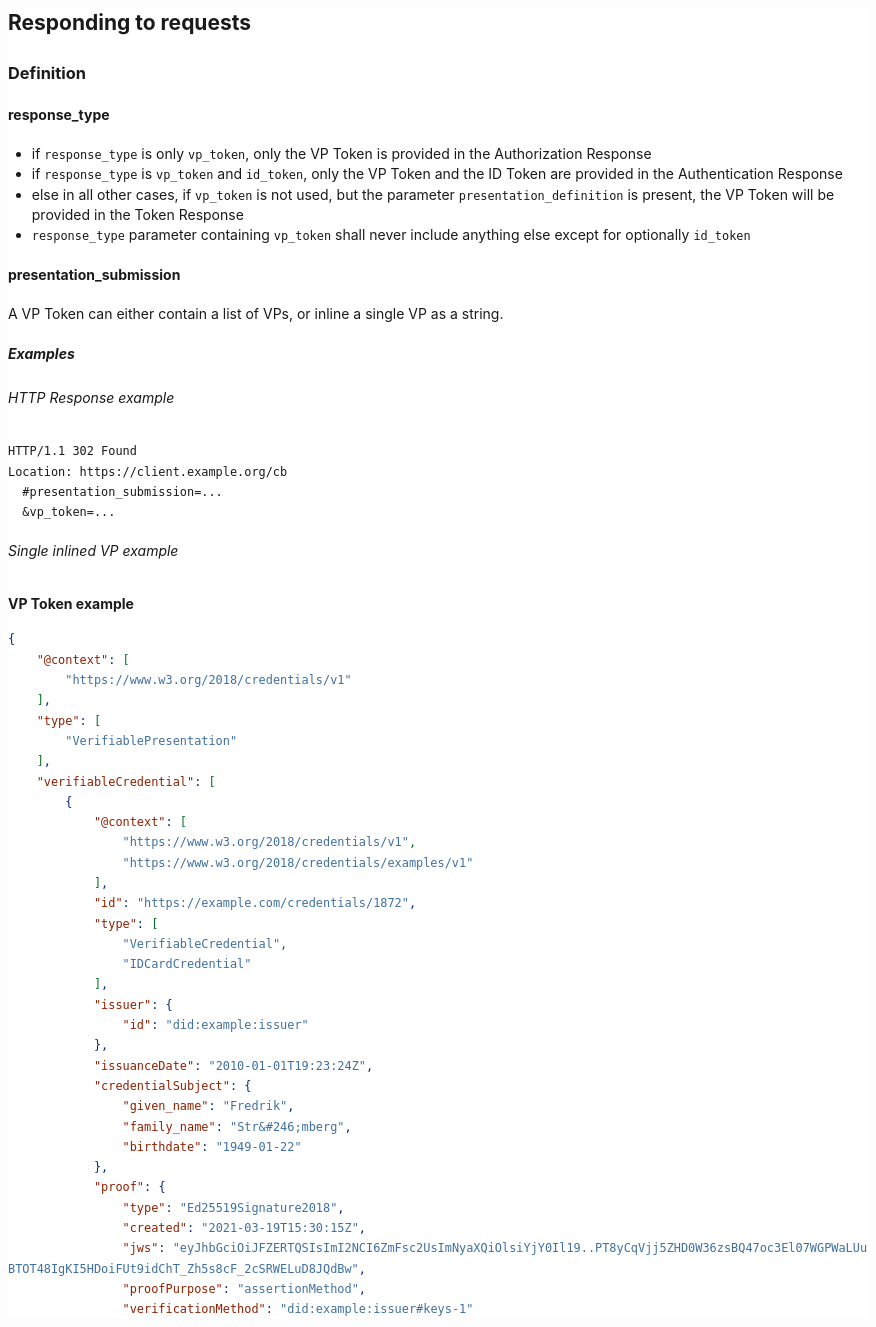 ## Responding to requests

### Definition
#### response_type
- if `response_type` is only `vp_token`, only the VP Token is provided in the Authorization Response
- if `response_type` is `vp_token` and `id_token`, only the VP Token and the ID Token are provided in the Authentication Response
- else in all other cases, if `vp_token` is not used, but the parameter `presentation_definition` is present, the VP Token will be provided in the Token Response
- `response_type` parameter containing `vp_token` shall never include anything else except for optionally `id_token`

#### presentation_submission
A VP Token can either contain a list of VPs, or inline a single VP as a string.

##### Examples

###### HTTP Response example
```
HTTP/1.1 302 Found
Location: https://client.example.org/cb
  #presentation_submission=...
  &vp_token=...
```

###### Single inlined VP example

**VP Token example**
```json
{
    "@context": [
        "https://www.w3.org/2018/credentials/v1"
    ],
    "type": [
        "VerifiablePresentation"
    ],
    "verifiableCredential": [
        {
            "@context": [
                "https://www.w3.org/2018/credentials/v1",
                "https://www.w3.org/2018/credentials/examples/v1"
            ],
            "id": "https://example.com/credentials/1872",
            "type": [
                "VerifiableCredential",
                "IDCardCredential"
            ],
            "issuer": {
                "id": "did:example:issuer"
            },
            "issuanceDate": "2010-01-01T19:23:24Z",
            "credentialSubject": {
                "given_name": "Fredrik",
                "family_name": "Str&#246;mberg",
                "birthdate": "1949-01-22"
            },
            "proof": {
                "type": "Ed25519Signature2018",
                "created": "2021-03-19T15:30:15Z",
                "jws": "eyJhbGciOiJFZERTQSIsImI2NCI6ZmFsc2UsImNyaXQiOlsiYjY0Il19..PT8yCqVjj5ZHD0W36zsBQ47oc3El07WGPWaLUuBTOT48IgKI5HDoiFUt9idChT_Zh5s8cF_2cSRWELuD8JQdBw",
                "proofPurpose": "assertionMethod",
                "verificationMethod": "did:example:issuer#keys-1"
```